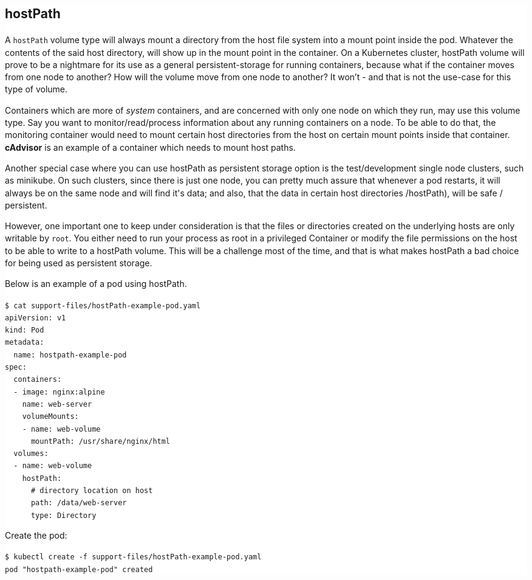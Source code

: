
## hostPath
A `hostPath` volume type will always mount a directory from the host file system into a mount point inside the pod. Whatever the contents of the said host directory, will show up in the mount point in the container. On a Kubernetes cluster, hostPath volume will prove to be a nightmare for its use as a general persistent-storage for running containers, because what if the container moves from one node to another? How will the volume move from one node to another? It won’t - and that is not the use-case for this type of volume. 

Containers which are more of *system* containers, and are concerned with only one node on which they run, may use this volume type. Say you want to monitor/read/process information about any running containers on a node. To be able to do that, the monitoring container would need to mount certain host directories from the host on certain mount points inside that container. **cAdvisor** is an example of a container which needs to mount host paths. 

Another special case where you can use hostPath as persistent storage option is the test/development single node clusters, such as minikube. On such clusters, since there is just one node, you can pretty much assure that whenever a pod restarts, it will always be on the same node and will find it's data; and also, that the data in certain host directories /hostPath), will be safe / persistent. 

However, one important one to keep under consideration is that the files or directories created on the underlying hosts are only writable by `root`. You either need to run your process as root in a privileged Container or modify the file permissions on the host to be able to write to a hostPath volume. This will be a challenge most of the time, and that is what makes hostPath a bad choice for being used as persistent storage.

Below is an example of a pod using hostPath.


```
$ cat support-files/hostPath-example-pod.yaml
apiVersion: v1
kind: Pod
metadata:
  name: hostpath-example-pod
spec:
  containers:
  - image: nginx:alpine
    name: web-server
    volumeMounts:
    - name: web-volume
      mountPath: /usr/share/nginx/html
  volumes:
  - name: web-volume
    hostPath:
      # directory location on host
      path: /data/web-server
      type: Directory
```

Create the pod:

```
$ kubectl create -f support-files/hostPath-example-pod.yaml 
pod "hostpath-example-pod" created
```
